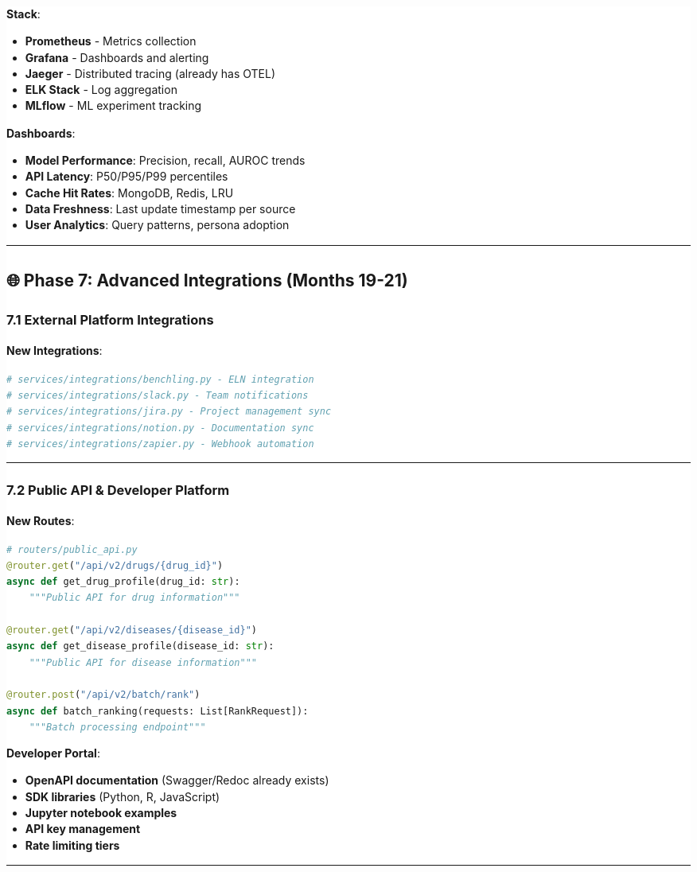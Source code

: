 **Stack**:
- **Prometheus** - Metrics collection
- **Grafana** - Dashboards and alerting
- **Jaeger** - Distributed tracing (already has OTEL)
- **ELK Stack** - Log aggregation
- **MLflow** - ML experiment tracking

**Dashboards**:
- **Model Performance**: Precision, recall, AUROC trends
- **API Latency**: P50/P95/P99 percentiles
- **Cache Hit Rates**: MongoDB, Redis, LRU
- **Data Freshness**: Last update timestamp per source
- **User Analytics**: Query patterns, persona adoption

---

## 🌐 Phase 7: Advanced Integrations (Months 19-21)

### 7.1 External Platform Integrations

**New Integrations**:

```python
# services/integrations/benchling.py - ELN integration
# services/integrations/slack.py - Team notifications
# services/integrations/jira.py - Project management sync
# services/integrations/notion.py - Documentation sync
# services/integrations/zapier.py - Webhook automation
```

---

### 7.2 Public API & Developer Platform

**New Routes**:

```python
# routers/public_api.py
@router.get("/api/v2/drugs/{drug_id}")
async def get_drug_profile(drug_id: str):
    """Public API for drug information"""

@router.get("/api/v2/diseases/{disease_id}")
async def get_disease_profile(disease_id: str):
    """Public API for disease information"""

@router.post("/api/v2/batch/rank")
async def batch_ranking(requests: List[RankRequest]):
    """Batch processing endpoint"""
```

**Developer Portal**:
- **OpenAPI documentation** (Swagger/Redoc already exists)
- **SDK libraries** (Python, R, JavaScript)
- **Jupyter notebook examples**
- **API key management**
- **Rate limiting tiers**

---
